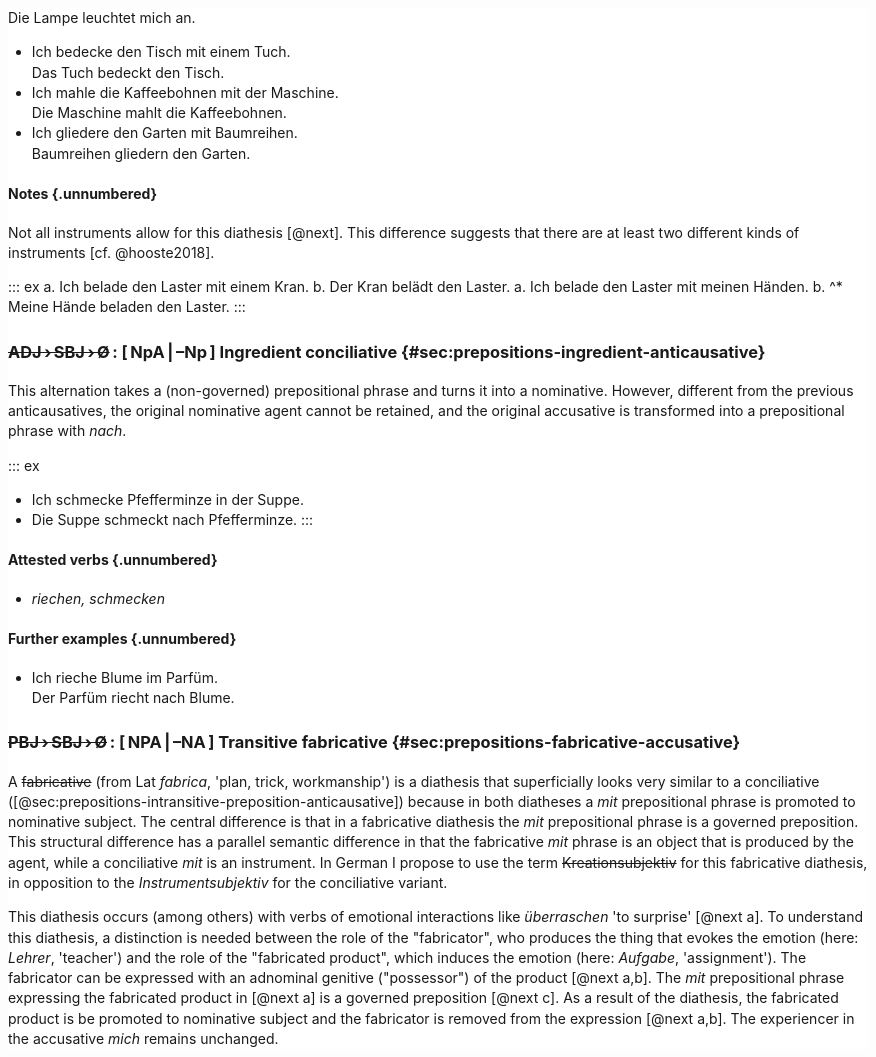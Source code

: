   Die Lampe leuchtet mich an.
- Ich bedecke den Tisch mit einem Tuch. \
  Das Tuch bedeckt den Tisch.
- Ich mahle die Kaffeebohnen mit der Maschine. \
  Die Maschine mahlt die Kaffeebohnen.
- Ich gliedere den Garten mit Baumreihen. \
  Baumreihen gliedern den Garten.

#### Notes {.unnumbered}

Not all instruments allow for this diathesis [@next]. This difference suggests that there are at least two different kinds of instruments [cf. @hooste2018].

::: ex
a. Ich belade den Laster mit einem Kran.
b. Der Kran belädt den Laster.
a. Ich belade den Laster mit meinen Händen.
b. ^* Meine Hände beladen den Laster.
:::

### ~~ADJ › SBJ › Ø~~ : [ NpA | –Np ] Ingredient conciliative {#sec:prepositions-ingredient-anticausative}

This alternation takes a (non-governed) prepositional phrase and turns it into a nominative. However, different from the previous anticausatives, the original nominative agent cannot be retained, and the original accusative is transformed into a prepositional phrase with *nach*.

::: ex
- Ich schmecke Pfefferminze in der Suppe. 
- Die Suppe schmeckt nach Pfefferminze.
:::

#### Attested verbs {.unnumbered}

- *riechen, schmecken*

#### Further examples {.unnumbered}

- Ich rieche Blume im Parfüm. \
  Der Parfüm riecht nach Blume.

### ~~PBJ › SBJ › Ø~~ : [ NPA | –NA ] Transitive fabricative {#sec:prepositions-fabricative-accusative}

A ~~fabricative~~ (from Lat *fabrica*, 'plan, trick, workmanship') is a diathesis that superficially looks very similar to a conciliative ([@sec:prepositions-intransitive-preposition-anticausative]) because in both diatheses a *mit* prepositional phrase is promoted to nominative subject. The central difference is that in a fabricative diathesis the *mit* prepositional phrase is a governed preposition. This structural difference has a parallel semantic difference in that the fabricative *mit* phrase is an object that is produced by the agent, while a conciliative *mit* is an instrument. In German I propose to use the term ~~Kreationsubjektiv~~ for this fabricative diathesis, in opposition to the *Instrumentsubjektiv* for the conciliative variant.

This diathesis occurs (among others) with verbs of emotional interactions like *überraschen* 'to surprise' [@next a]. To understand this diathesis, a distinction is needed between the role of the "fabricator", who produces the thing that evokes the emotion (here: *Lehrer*, 'teacher') and the role of the "fabricated product", which induces the emotion (here: *Aufgabe*, 'assignment'). The fabricator can be expressed with an adnominal genitive ("possessor") of the product [@next a,b]. The *mit* prepositional phrase expressing the fabricated product in [@next a] is a governed preposition [@next c]. As a result of the diathesis, the fabricated product is be promoted to nominative subject and the fabricator is removed from the expression [@next a,b]. The experiencer in the accusative *mich* remains unchanged.
